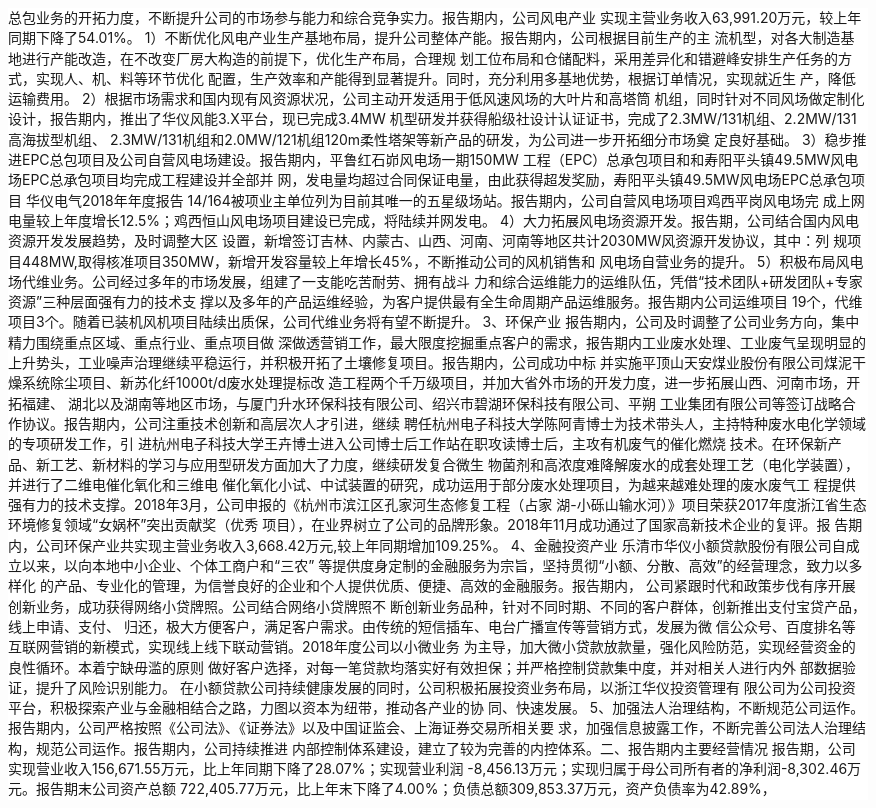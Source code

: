总包业务的开拓力度，不断提升公司的市场参与能力和综合竞争实力。报告期内，公司风电产业
实现主营业务收入63,991.20万元，较上年同期下降了54.01%。
1）不断优化风电产业生产基地布局，提升公司整体产能。报告期内，公司根据目前生产的主
流机型，对各大制造基地进行产能改造，在不改变厂房大构造的前提下，优化生产布局，合理规
划工位布局和仓储配料，采用差异化和错避峰安排生产任务的方式，实现人、机、料等环节优化
配置，生产效率和产能得到显著提升。同时，充分利用多基地优势，根据订单情况，实现就近生
产，降低运输费用。
2）根据市场需求和国内现有风资源状况，公司主动开发适用于低风速风场的大叶片和高塔筒
机组，同时针对不同风场做定制化设计，报告期内，推出了华仪风能3.X平台，现已完成3.4MW
机型研发并获得船级社设计认证证书，完成了2.3MW/131机组、2.2MW/131高海拔型机组、
2.3MW/131机组和2.0MW/121机组120m柔性塔架等新产品的研发，为公司进一步开拓细分市场奠
定良好基础。
3）稳步推进EPC总包项目及公司自营风电场建设。报告期内，平鲁红石峁风电场一期150MW
工程（EPC）总承包项目和和寿阳平头镇49.5MW风电场EPC总承包项目均完成工程建设并全部并
网，发电量均超过合同保证电量，由此获得超发奖励，寿阳平头镇49.5MW风电场EPC总承包项目
华仪电气2018年年度报告
14/164被项业主单位列为目前其唯一的五星级场站。报告期内，公司自营风电场项目鸡西平岗风电场完
成上网电量较上年度增长12.5%；鸡西恒山风电场项目建设已完成，将陆续并网发电。
4）大力拓展风电场资源开发。报告期，公司结合国内风电资源开发发展趋势，及时调整大区
设置，新增签订吉林、内蒙古、山西、河南、河南等地区共计2030MW风资源开发协议，其中：列
规项目448MW,取得核准项目350MW，新增开发容量较上年增长45%，不断推动公司的风机销售和
风电场自营业务的提升。
5）积极布局风电场代维业务。公司经过多年的市场发展，组建了一支能吃苦耐劳、拥有战斗
力和综合运维能力的运维队伍，凭借“技术团队+研发团队+专家资源”三种层面强有力的技术支
撑以及多年的产品运维经验，为客户提供最有全生命周期产品运维服务。报告期内公司运维项目
19个，代维项目3个。随着已装机风机项目陆续出质保，公司代维业务将有望不断提升。
3、环保产业
报告期内，公司及时调整了公司业务方向，集中精力围绕重点区域、重点行业、重点项目做
深做透营销工作，最大限度挖掘重点客户的需求，报告期内工业废水处理、工业废气呈现明显的
上升势头，工业噪声治理继续平稳运行，并积极开拓了土壤修复项目。报告期内，公司成功中标
并实施平顶山天安煤业股份有限公司煤泥干燥系统除尘项目、新苏化纤1000t/d废水处理提标改
造工程两个千万级项目，并加大省外市场的开发力度，进一步拓展山西、河南市场，开拓福建、
湖北以及湖南等地区市场，与厦门升水环保科技有限公司、绍兴市碧湖环保科技有限公司、平朔
工业集团有限公司等签订战略合作协议。报告期内，公司注重技术创新和高层次人才引进，继续
聘任杭州电子科技大学陈阿青博士为技术带头人，主持特种废水电化学领域的专项研发工作，引
进杭州电子科技大学王卉博士进入公司博士后工作站在职攻读博士后，主攻有机废气的催化燃烧
技术。在环保新产品、新工艺、新材料的学习与应用型研发方面加大了力度，继续研发复合微生
物菌剂和高浓度难降解废水的成套处理工艺（电化学装置），并进行了二维电催化氧化和三维电
催化氧化小试、中试装置的研究，成功运用于部分废水处理项目，为越来越难处理的废水废气工
程提供强有力的技术支撑。2018年3月，公司申报的《杭州市滨江区孔家河生态修复工程（占家
湖-小砾山输水河）》项目荣获2017年度浙江省生态环境修复领域“女娲杯”突出贡献奖（优秀
项目），在业界树立了公司的品牌形象。2018年11月成功通过了国家高新技术企业的复评。报
告期内，公司环保产业共实现主营业务收入3,668.42万元,较上年同期增加109.25%。
4、金融投资产业
乐清市华仪小额贷款股份有限公司自成立以来，以向本地中小企业、个体工商户和“三农”
等提供度身定制的金融服务为宗旨，坚持贯彻“小额、分散、高效”的经营理念，致力以多样化
的产品、专业化的管理，为信誉良好的企业和个人提供优质、便捷、高效的金融服务。报告期内，
公司紧跟时代和政策步伐有序开展创新业务，成功获得网络小贷牌照。公司结合网络小贷牌照不
断创新业务品种，针对不同时期、不同的客户群体，创新推出支付宝贷产品，线上申请、支付、
归还，极大方便客户，满足客户需求。由传统的短信插车、电台广播宣传等营销方式，发展为微
信公众号、百度排名等互联网营销的新模式，实现线上线下联动营销。2018年度公司以小微业务
为主导，加大微小贷款放款量，强化风险防范，实现经营资金的良性循环。本着宁缺毋滥的原则
做好客户选择，对每一笔贷款均落实好有效担保；并严格控制贷款集中度，并对相关人进行内外
部数据验证，提升了风险识别能力。
在小额贷款公司持续健康发展的同时，公司积极拓展投资业务布局，以浙江华仪投资管理有
限公司为公司投资平台，积极探索产业与金融相结合之路，力图以资本为纽带，推动各产业的协
同、快速发展。
5、加强法人治理结构，不断规范公司运作。
报告期内，公司严格按照《公司法》、《证券法》以及中国证监会、上海证券交易所相关要
求，加强信息披露工作，不断完善公司法人治理结构，规范公司运作。报告期内，公司持续推进
内部控制体系建设，建立了较为完善的内控体系。二、报告期内主要经营情况
报告期，公司实现营业收入156,671.55万元，比上年同期下降了28.07%；实现营业利润
-8,456.13万元；实现归属于母公司所有者的净利润-8,302.46万元。报告期末公司资产总额
722,405.77万元，比上年末下降了4.00%；负债总额309,853.37万元，资产负债率为42.89%，